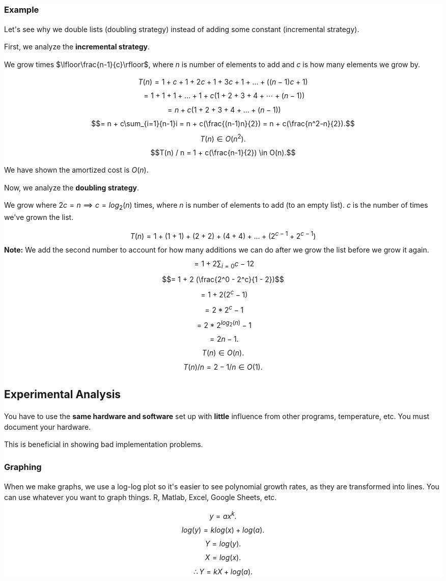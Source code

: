 ### Example

Let's see why we double lists (doubling strategy) instead of adding some
constant (incremental strategy).

First, we analyze the **incremental strategy**.

We grow times $\lfloor\frac{n-1}{c}\rfloor$, where $n$ is number of elements to add
and $c$ is how many elements we grow by.

$$T(n) = 1 + c + 1 + 2c + 1 + 3c + 1 + ... + ((n − 1)c + 1)$$
$$= 1 + 1 + 1 + ... + 1 + c(1 + 2 + 3 + 4 + ⋯ + (n − 1))$$
$$= n + c(1 + 2 + 3 + 4 + ... + (n − 1))$$
$$= n + c\sum_{i=1}{n-1}i = n + c(\frac{(n-1)n}{2}) = n + c(\frac{n^2-n}{2}).$$
$$T(n) \in O(n^2).$$
$$T(n) / n = 1 + c(\frac{n-1}{2}) \in O(n).$$

We have shown the amortized cost is $O(n)$.

Now, we analyze the **doubling strategy**.

We grow where $2c = n \implies c = log_2(n)$ times, where $n$ is number of
elements to add (to an empty list). $c$ is the number of times we've grown the
list.

$$T(n) = 1 + (1 + 1) + (2 + 2) + (4 + 4) + ... + (2^{c−1} + 2^{c−1})$$
**Note:** We add the second number to account for how many additions we can do
after we grow the list before we grow it again.
$$= 1 + 2 \sum_{i=0}{c-1}2$$
$$= 1 + 2 (\frac{2^0 - 2^c}{1 - 2})$$
$$= 1 + 2 (2^c − 1)$$
$$= 2 * 2^c − 1$$
$$= 2 * 2^{log_2(n)} − 1$$
$$= 2n - 1.$$
$$T(n) \in O(n).$$
$$T(n) / n = 2 - 1/n \in O(1).$$

## Experimental Analysis

You have to use the **same hardware and software** set up with **little**
influence from other programs, temperature, etc. You must document your
hardware.

This is beneficial in showing bad implementation problems.

### Graphing

When we make graphs, we use a log-log plot so it's easier to see polynomial
growth rates, as they are transformed into lines. You can use whatever you want
to graph things. R, Matlab, Excel, Google Sheets, etc.

$$y = a x^k.$$
$$log(y) = k log(x) + log(a).$$
$$Y = log(y).$$
$$X = log(x).$$
$$\therefore Y = k X + log(a).$$
